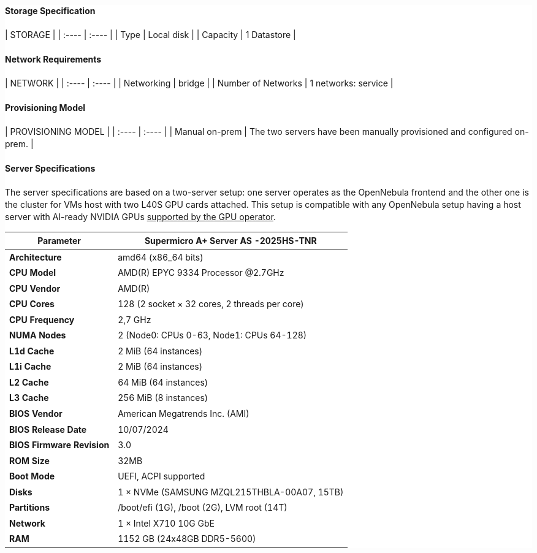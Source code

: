 #### Storage Specification

| STORAGE   |
| :---- | :---- |
| Type | Local disk |
| Capacity | 1 Datastore |

#### Network Requirements

| NETWORK   |
| :---- | :---- |
| Networking | bridge |
| Number of Networks | 1 networks: service |

#### Provisioning Model

| PROVISIONING MODEL  |
| :---- | :---- |
| Manual on-prem | The two servers have been manually provisioned and configured on-prem. |

#### Server Specifications

The server specifications are based on a two-server setup: one server operates as the OpenNebula frontend and the other one is the cluster for VMs host with two L40S GPU cards attached. This setup  is compatible with any OpenNebula setup having a host server with AI-ready NVIDIA GPUs [supported by the GPU operator](https://docs.nvidia.com/datacenter/cloud-native/gpu-operator/24.9.2/platform-support.html#supported-nvidia-data-center-gpus-and-systems).

| Parameter                | Supermicro A+ Server AS -2025HS-TNR                                                       |
|--------------------------|-------------------------------------------------------------------------------------------|
| **Architecture**         | amd64 (x86_64 bits)                                                                       |
| **CPU Model**            | AMD(R) EPYC 9334 Processor @2.7GHz                                                        |
| **CPU Vendor**           | AMD(R)                                                                                    |
| **CPU Cores**            | 128 (2 socket × 32 cores, 2 threads per core)                                             |
| **CPU Frequency**        | 2,7 GHz                                                                                   |
| **NUMA Nodes**           | 2 (Node0: CPUs 0-63, Node1: CPUs 64-128)                                                  |
| **L1d Cache**            | 2 MiB (64 instances)                                                                      |
| **L1i Cache**            | 2 MiB (64 instances)                                                                      |
| **L2 Cache**             | 64 MiB (64 instances)                                                                     |
| **L3 Cache**             | 256 MiB (8 instances)                                                                     |
| **BIOS Vendor**          | American Megatrends Inc. (AMI)                                                            |
| **BIOS Release Date**    | 10/07/2024                                                                                |
| **BIOS Firmware Revision**    | 3.0                                                                                  |
| **ROM Size**             | 32MB                                                                                      |
| **Boot Mode**            | UEFI, ACPI supported                                                                      |
| **Disks**                | 1 × NVMe (SAMSUNG MZQL215THBLA-00A07, 15TB)                                               |
| **Partitions**           | /boot/efi (1G), /boot (2G), LVM root (14T)                                                |
| **Network**              | 1 × Intel X710 10G GbE                                                                    |
| **RAM**                  | 1152 GB (24x48GB DDR5-5600)                                                               |
